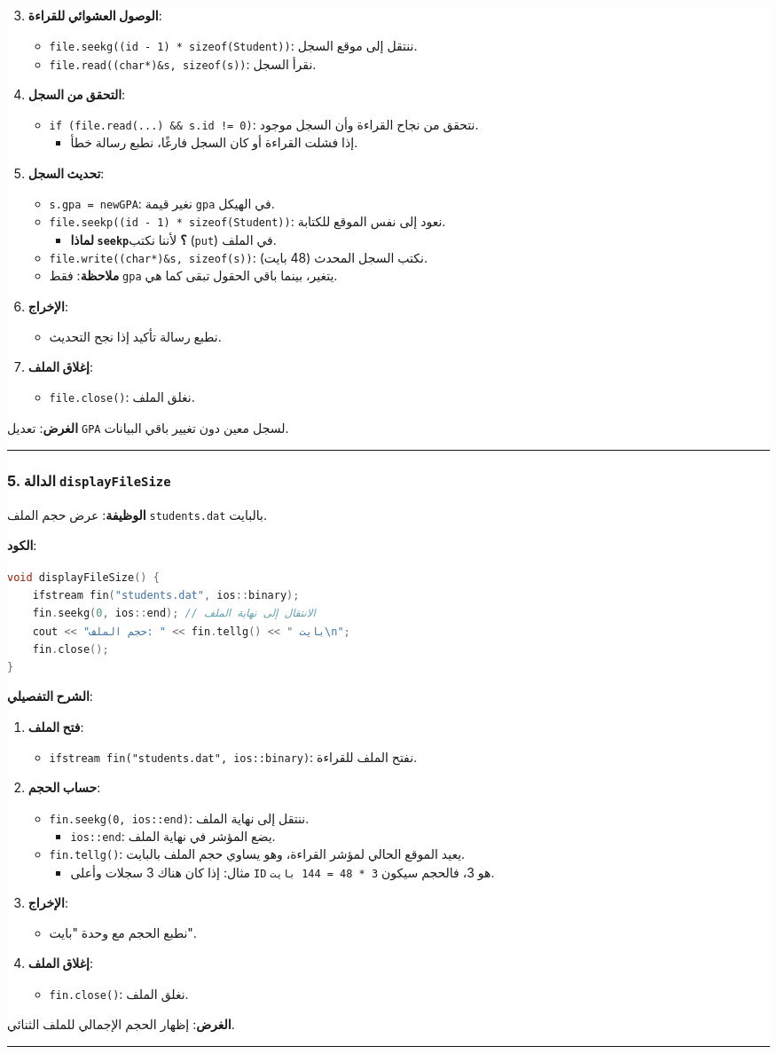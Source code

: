 3. **الوصول العشوائي للقراءة**:
   - `file.seekg((id - 1) * sizeof(Student))`: ننتقل إلى موقع السجل.
   - `file.read((char*)&s, sizeof(s))`: نقرأ السجل.

4. **التحقق من السجل**:
   - `if (file.read(...) && s.id != 0)`: نتحقق من نجاح القراءة وأن السجل موجود.
     - إذا فشلت القراءة أو كان السجل فارغًا، نطبع رسالة خطأ.

5. **تحديث السجل**:
   - `s.gpa = newGPA`: نغير قيمة `gpa` في الهيكل.
   - `file.seekp((id - 1) * sizeof(Student))`: نعود إلى نفس الموقع للكتابة.
     - **لماذا `seekp`؟** لأننا نكتب (`put`) في الملف.
   - `file.write((char*)&s, sizeof(s))`: نكتب السجل المحدث (48 بايت).
   - **ملاحظة**: فقط `gpa` يتغير، بينما باقي الحقول تبقى كما هي.

6. **الإخراج**:
   - نطبع رسالة تأكيد إذا نجح التحديث.

7. **إغلاق الملف**:
   - `file.close()`: نغلق الملف.

**الغرض**: تعديل `GPA` لسجل معين دون تغيير باقي البيانات.

---

### 5. الدالة `displayFileSize`
**الوظيفة**: عرض حجم الملف `students.dat` بالبايت.

**الكود**:
```cpp
void displayFileSize() {
    ifstream fin("students.dat", ios::binary);
    fin.seekg(0, ios::end); // الانتقال إلى نهاية الملف
    cout << "حجم الملف: " << fin.tellg() << " بايت\n";
    fin.close();
}
```

**الشرح التفصيلي**:
1. **فتح الملف**:
   - `ifstream fin("students.dat", ios::binary)`: نفتح الملف للقراءة.

2. **حساب الحجم**:
   - `fin.seekg(0, ios::end)`: ننتقل إلى نهاية الملف.
     - `ios::end`: يضع المؤشر في نهاية الملف.
   - `fin.tellg()`: يعيد الموقع الحالي لمؤشر القراءة، وهو يساوي حجم الملف بالبايت.
     - مثال: إذا كان هناك 3 سجلات وأعلى `ID` هو 3، فالحجم سيكون `3 * 48 = 144 بايت`.

3. **الإخراج**:
   - نطبع الحجم مع وحدة "بايت".

4. **إغلاق الملف**:
   - `fin.close()`: نغلق الملف.

**الغرض**: إظهار الحجم الإجمالي للملف الثنائي.

---
